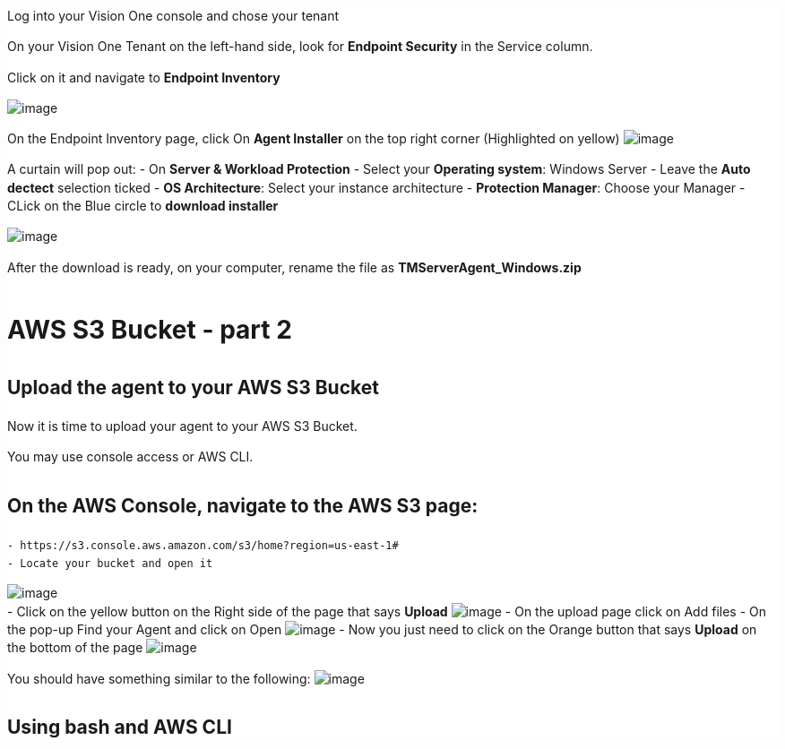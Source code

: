 Log into your Vision One console and chose your tenant

On your Vision One Tenant on the left-hand side, look for **Endpoint Security** in the Service column.

Click on it and navigate to **Endpoint Inventory**

![image](https://github.com/VitorCora/MassDeployV1S-WP/assets/59590152/c897164c-8983-4c2c-b1dd-04a3acb9bc8f)

On the Endpoint Inventory page, click On **Agent Installer** on the top right corner (Highlighted on yellow)
![image](https://github.com/VitorCora/MassDeployV1S-WP/assets/59590152/40c01fbb-0088-4a12-8813-5a8d98d8d000)

A curtain will pop out:
    - On **Server & Workload Protection**
        - Select your **Operating system**: Windows Server
        - Leave the **Auto dectect** selection ticked 
        - **OS Architecture**: Select your instance architecture
        - **Protection Manager**: Choose your Manager
        - CLick on the Blue circle to **download installer**

![image](https://github.com/VitorCora/MassDeployV1S-WP/assets/59590152/bafee7bb-af25-48ee-a220-a836990a2595)

After the download is ready, on your computer, rename the file as **TMServerAgent_Windows.zip**

# AWS S3 Bucket - part 2

## Upload the agent to your AWS S3 Bucket

Now it is time to upload your agent to your AWS S3 Bucket.

You may use console access or AWS CLI.

## On the AWS Console, navigate to the AWS S3 page:
    - https://s3.console.aws.amazon.com/s3/home?region=us-east-1#
    - Locate your bucket and open it    
![image](https://github.com/VitorCora/MassDeployV1S-WP/assets/59590152/8208ee40-eb58-4dcf-82d7-684569da106a)        
    - Click on the yellow button on the Right side of the page that says **Upload**
        ![image](https://github.com/VitorCora/MassDeployV1S-WP/assets/59590152/1c5076cc-4221-4c02-a528-7aa147db13b6)
    - On the upload page click on Add files
    - On the pop-up Find your Agent and click on Open
        ![image](https://github.com/VitorCora/MassDeployV1S-WP/assets/59590152/9f1fdcc7-16b1-4ce8-a94d-400b6888445d)
    - Now you just need to click on the Orange button that says **Upload** on the bottom of the page
        ![image](https://github.com/VitorCora/MassDeployV1S-WP/assets/59590152/befd8585-1af0-4602-a0d4-6d7482dfbe97)

You should have something similar to the following:
    ![image](https://github.com/VitorCora/MassDeployV1S-WP/assets/59590152/2a1a2636-0961-4fc4-bcf7-c3e4eec0c079)

## Using bash and AWS CLI
